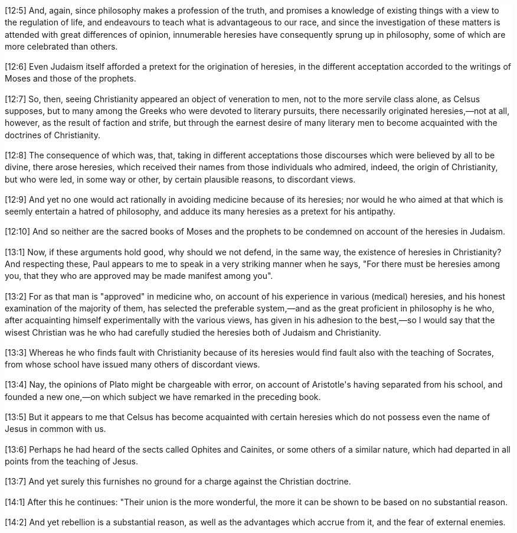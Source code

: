 [12:5] And, again, since philosophy makes a profession of the truth, and promises a knowledge of existing things with a view to the regulation of life, and endeavours to teach what is advantageous to our race, and since the investigation of these matters is attended with great differences of opinion, innumerable heresies have consequently sprung up in philosophy, some of which are more celebrated than others.

[12:6] Even Judaism itself afforded a pretext for the origination of heresies, in the different acceptation accorded to the writings of Moses and those of the prophets.

[12:7] So, then, seeing Christianity appeared an object of veneration to men, not to the more servile class alone, as Celsus supposes, but to many among the Greeks who were devoted to literary pursuits, there necessarily originated heresies,—not at all, however, as the result of faction and strife, but through the earnest desire of many literary men to become acquainted with the doctrines of Christianity.

[12:8] The consequence of which was, that, taking in different acceptations those discourses which were believed by all to be divine, there arose heresies, which received their names from those individuals who admired, indeed, the origin of Christianity, but who were led, in some way or other, by certain plausible reasons, to discordant views.

[12:9] And yet no one would act rationally in avoiding medicine because of its heresies; nor would he who aimed at that which is seemly entertain a hatred of philosophy, and adduce its many heresies as a pretext for his antipathy.

[12:10] And so neither are the sacred books of Moses and the prophets to be condemned on account of the heresies in Judaism.

[13:1] Now, if these arguments hold good, why should we not defend, in the same way, the existence of heresies in Christianity?  And respecting these, Paul appears to me to speak in a very striking manner when he says, "For there must be heresies among you, that they who are approved may be made manifest among you".

[13:2] For as that man is "approved" in medicine who, on account of his experience in various (medical) heresies, and his honest examination of the majority of them, has selected the preferable system,—and as the great proficient in philosophy is he who, after acquainting himself experimentally with the various views, has given in his adhesion to the best,—so I would say that the wisest Christian was he who had carefully studied the heresies both of Judaism and Christianity.

[13:3] Whereas he who finds fault with Christianity because of its heresies would find fault also with the teaching of Socrates, from whose school have issued many others of discordant views.

[13:4] Nay, the opinions of Plato might be chargeable with error, on account of Aristotle's having separated from his school, and founded a new one,—on which subject we have remarked in the preceding book.

[13:5] But it appears to me that Celsus has become acquainted with certain heresies which do not possess even the name of Jesus in common with us.

[13:6] Perhaps he had heard of the sects called Ophites and Cainites, or some others of a similar nature, which had departed in all points from the teaching of Jesus.

[13:7] And yet surely this furnishes no ground for a charge against the Christian doctrine.

[14:1] After this he continues:  "Their union is the more wonderful, the more it can be shown to be based on no substantial reason.

[14:2] And yet rebellion is a substantial reason, as well as the advantages which accrue from it, and the fear of external enemies.
